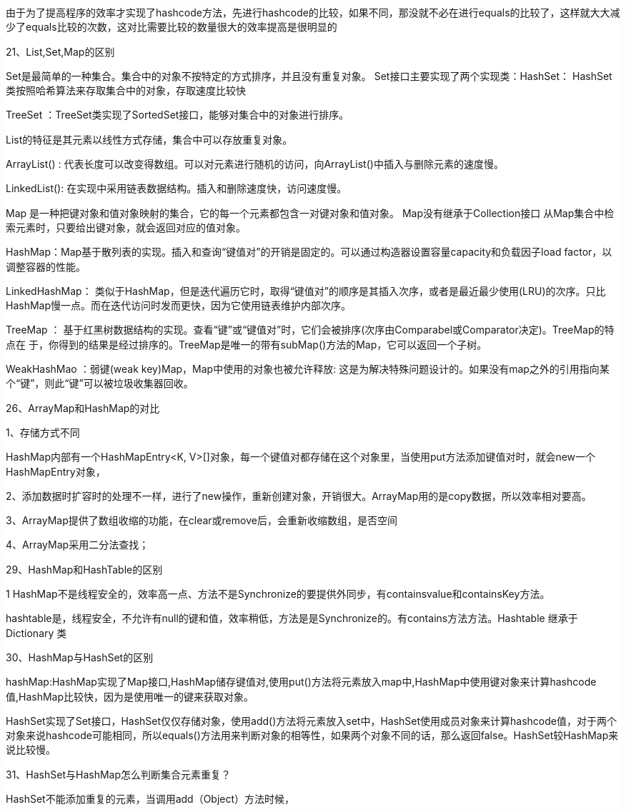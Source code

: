 由于为了提高程序的效率才实现了hashcode方法，先进行hashcode的比较，如果不同，那没就不必在进行equals的比较了，这样就大大减少了equals比较的次数，这对比需要比较的数量很大的效率提高是很明显的

 

21、List,Set,Map的区别 

Set是最简单的一种集合。集合中的对象不按特定的方式排序，并且没有重复对象。 Set接口主要实现了两个实现类：HashSet： HashSet类按照哈希算法来存取集合中的对象，存取速度比较快 

TreeSet ：TreeSet类实现了SortedSet接口，能够对集合中的对象进行排序。

List的特征是其元素以线性方式存储，集合中可以存放重复对象。 

ArrayList() : 代表长度可以改变得数组。可以对元素进行随机的访问，向ArrayList()中插入与删除元素的速度慢。 

LinkedList(): 在实现中采用链表数据结构。插入和删除速度快，访问速度慢。

Map 是一种把键对象和值对象映射的集合，它的每一个元素都包含一对键对象和值对象。 Map没有继承于Collection接口 从Map集合中检索元素时，只要给出键对象，就会返回对应的值对象。

HashMap：Map基于散列表的实现。插入和查询“键值对”的开销是固定的。可以通过构造器设置容量capacity和负载因子load factor，以调整容器的性能。

LinkedHashMap： 类似于HashMap，但是迭代遍历它时，取得“键值对”的顺序是其插入次序，或者是最近最少使用(LRU)的次序。只比HashMap慢一点。而在迭代访问时发而更快，因为它使用链表维护内部次序。

TreeMap ： 基于红黑树数据结构的实现。查看“键”或“键值对”时，它们会被排序(次序由Comparabel或Comparator决定)。TreeMap的特点在 于，你得到的结果是经过排序的。TreeMap是唯一的带有subMap()方法的Map，它可以返回一个子树。

WeakHashMao ：弱键(weak key)Map，Map中使用的对象也被允许释放: 这是为解决特殊问题设计的。如果没有map之外的引用指向某个“键”，则此“键”可以被垃圾收集器回收。

 

26、ArrayMap和HashMap的对比 

1、存储方式不同

HashMap内部有一个HashMapEntry<K, V>[]对象，每一个键值对都存储在这个对象里，当使用put方法添加键值对时，就会new一个HashMapEntry对象，

2、添加数据时扩容时的处理不一样，进行了new操作，重新创建对象，开销很大。ArrayMap用的是copy数据，所以效率相对要高。

3、ArrayMap提供了数组收缩的功能，在clear或remove后，会重新收缩数组，是否空间

4、ArrayMap采用二分法查找；

 

29、HashMap和HashTable的区别 

1 HashMap不是线程安全的，效率高一点、方法不是Synchronize的要提供外同步，有containsvalue和containsKey方法。

hashtable是，线程安全，不允许有null的键和值，效率稍低，方法是是Synchronize的。有contains方法方法。Hashtable 继承于Dictionary 类

 

30、HashMap与HashSet的区别 

hashMap:HashMap实现了Map接口,HashMap储存键值对,使用put()方法将元素放入map中,HashMap中使用键对象来计算hashcode值,HashMap比较快，因为是使用唯一的键来获取对象。

HashSet实现了Set接口，HashSet仅仅存储对象，使用add()方法将元素放入set中，HashSet使用成员对象来计算hashcode值，对于两个对象来说hashcode可能相同，所以equals()方法用来判断对象的相等性，如果两个对象不同的话，那么返回false。HashSet较HashMap来说比较慢。

 

31、HashSet与HashMap怎么判断集合元素重复？ 

HashSet不能添加重复的元素，当调用add（Object）方法时候，
